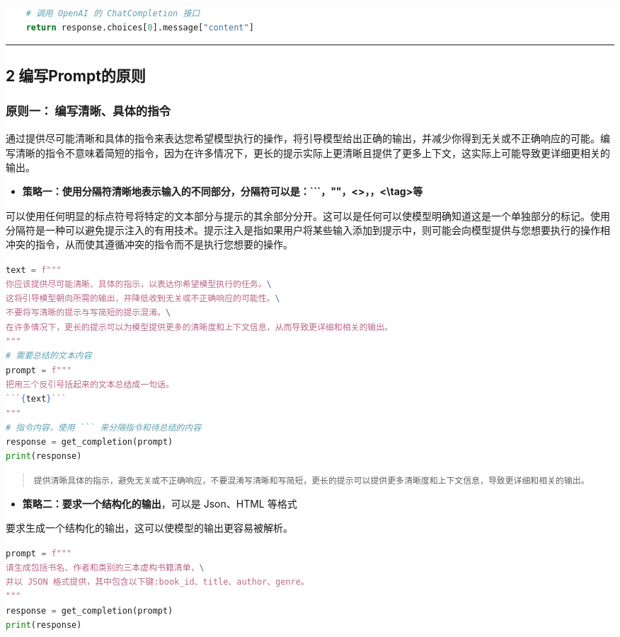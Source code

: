 ```python
    # 调用 OpenAI 的 ChatCompletion 接口
    return response.choices[0].message["content"]
```





---

## 2 编写Prompt的原则

### 原则一： 编写清晰、具体的指令

通过提供尽可能清晰和具体的指令来表达您希望模型执行的操作，将引导模型给出正确的输出，并减少你得到无关或不正确响应的可能。编写清晰的指令不意味着简短的指令，因为在许多情况下，更长的提示实际上更清晰且提供了更多上下文，这实际上可能导致更详细更相关的输出。

* **策略一：使用分隔符清晰地表示输入的不同部分，分隔符可以是：```，""，<>，<tag>，<\tag>等**

可以使用任何明显的标点符号将特定的文本部分与提示的其余部分分开。这可以是任何可以使模型明确知道这是一个单独部分的标记。使用分隔符是一种可以避免提示注入的有用技术。提示注入是指如果用户将某些输入添加到提示中，则可能会向模型提供与您想要执行的操作相冲突的指令，从而使其遵循冲突的指令而不是执行您想要的操作。

```python
text = f"""
你应该提供尽可能清晰、具体的指示，以表达你希望模型执行的任务。\
这将引导模型朝向所需的输出，并降低收到无关或不正确响应的可能性。\
不要将写清晰的提示与写简短的提示混淆。\
在许多情况下，更长的提示可以为模型提供更多的清晰度和上下文信息，从而导致更详细和相关的输出。
"""
# 需要总结的文本内容
prompt = f"""
把用三个反引号括起来的文本总结成一句话。
​```{text}```
"""
# 指令内容，使用 ``` 来分隔指令和待总结的内容
response = get_completion(prompt)
print(response)
```

> ```python
> 提供清晰具体的指示，避免无关或不正确响应，不要混淆写清晰和写简短，更长的提示可以提供更多清晰度和上下文信息，导致更详细和相关的输出。
> ```

* **策略二：要求一个结构化的输出**，可以是 Json、HTML 等格式

要求生成一个结构化的输出，这可以使模型的输出更容易被解析。

```python
prompt = f"""
请生成包括书名、作者和类别的三本虚构书籍清单，\
并以 JSON 格式提供，其中包含以下键:book_id、title、author、genre。
"""
response = get_completion(prompt)
print(response)
```
